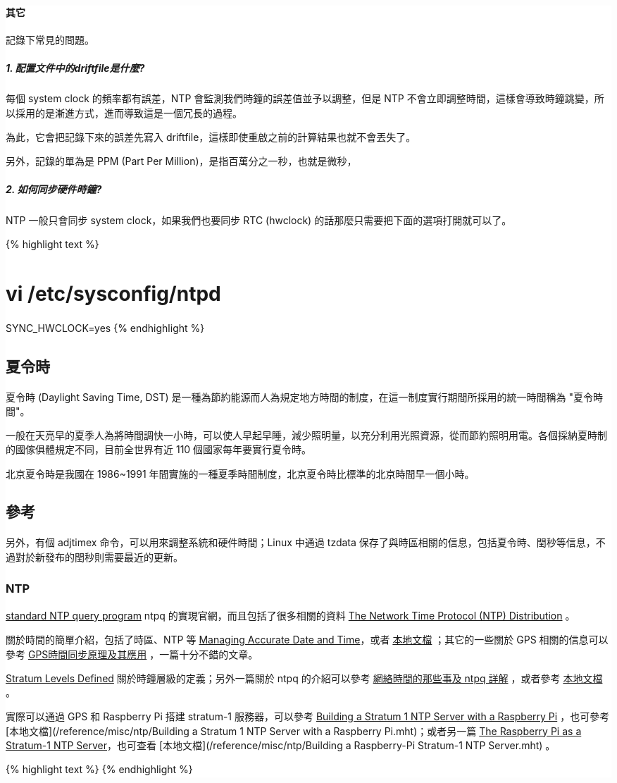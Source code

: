 

#### 其它

記錄下常見的問題。

##### 1. 配置文件中的driftfile是什麼?

每個 system clock 的頻率都有誤差，NTP 會監測我們時鐘的誤差值並予以調整，但是 NTP 不會立即調整時間，這樣會導致時鐘跳變，所以採用的是漸進方式，進而導致這是一個冗長的過程。

為此，它會把記錄下來的誤差先寫入 driftfile，這樣即使重啟之前的計算結果也就不會丟失了。

另外，記錄的單為是 PPM (Part Per Million)，是指百萬分之一秒，也就是微秒，

##### 2. 如何同步硬件時鐘?

NTP 一般只會同步 system clock，如果我們也要同步 RTC (hwclock) 的話那麼只需要把下面的選項打開就可以了。

{% highlight text %}
# vi /etc/sysconfig/ntpd
SYNC_HWCLOCK=yes
{% endhighlight %}




## 夏令時

夏令時 (Daylight Saving Time, DST) 是一種為節約能源而人為規定地方時間的制度，在這一制度實行期間所採用的統一時間稱為 "夏令時間"。

一般在天亮早的夏季人為將時間調快一小時，可以使人早起早睡，減少照明量，以充分利用光照資源，從而節約照明用電。各個採納夏時制的國傢俱體規定不同，目前全世界有近 110 個國家每年要實行夏令時。

北京夏令時是我國在 1986~1991 年間實施的一種夏季時間制度，北京夏令時比標準的北京時間早一個小時。


## 參考

另外，有個 adjtimex 命令，可以用來調整系統和硬件時間；Linux 中通過 tzdata 保存了與時區相關的信息，包括夏令時、閏秒等信息，不過對於新發布的閏秒則需要最近的更新。

### NTP

[standard NTP query program](https://www.eecis.udel.edu/~mills/ntp/html/ntpq.html) ntpq 的實現官網，而且包括了很多相關的資料 [The Network Time Protocol (NTP) Distribution](https://www.eecis.udel.edu/~mills/ntp/html/index.html) 。



關於時間的簡單介紹，包括了時區、NTP 等 [Managing Accurate Date and Time](http://www.tldp.org/HOWTO/TimePrecision-HOWTO/index.html)，或者 [本地文檔](/reference/misc/ntp/HOWTO/TimePrecision-HOWTO/index.html) ；其它的一些關於 GPS 相關的信息可以參考 [GPS時間同步原理及其應用](/reference/misc/ntp/GPS_NTP.doc) ，一篇十分不錯的文章。

[Stratum Levels Defined](/reference/misc/ntp/sync_an02-StratumLevelDefined.pdf) 關於時鐘層級的定義；另外一篇關於 ntpq 的介紹可以參考 [網絡時間的那些事及 ntpq 詳解](https://linux.cn/article-4664-1.html?pr) ，或者參考 [本地文檔](/reference/misc/ntp/ntpq_details.mht) 。

實際可以通過 GPS 和 Raspberry Pi 搭建 stratum-1 服務器，可以參考 [Building a Stratum 1 NTP Server with a Raspberry Pi](https://xmission.com/blog/2014/05/28/building-a-stratum-1-ntp-server-with-a-raspberry-pi) ，也可參考 [本地文檔](/reference/misc/ntp/Building a Stratum 1 NTP Server with a Raspberry Pi.mht)；或者另一篇 [The Raspberry Pi as a Stratum-1 NTP Server](http://www.satsignal.eu/ntp/Raspberry-Pi-NTP.html)，也可查看 [本地文檔](/reference/misc/ntp/Building a Raspberry-Pi Stratum-1 NTP Server.mht) 。



{% highlight text %}
{% endhighlight %}

